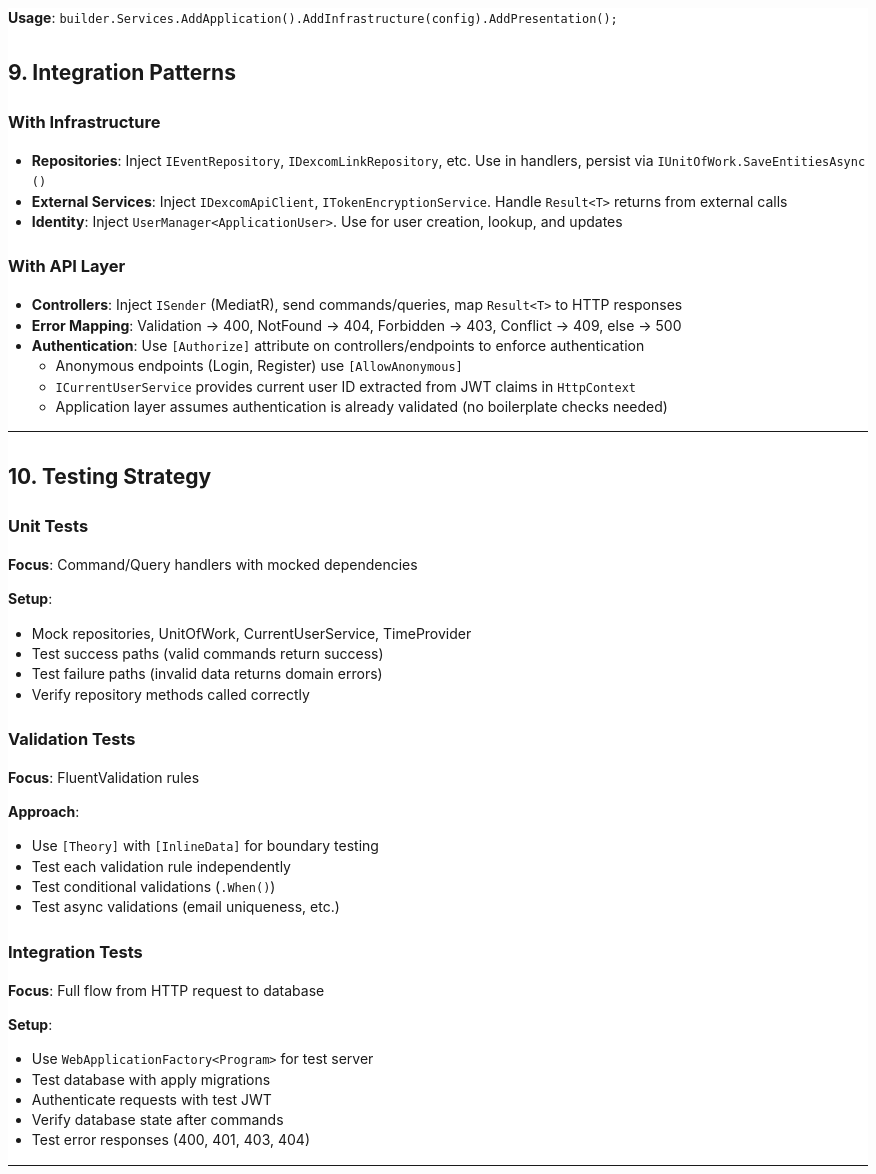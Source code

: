 **Usage**: `builder.Services.AddApplication().AddInfrastructure(config).AddPresentation();`

## 9. Integration Patterns

### With Infrastructure
- **Repositories**: Inject `IEventRepository`, `IDexcomLinkRepository`, etc. Use in handlers, persist via `IUnitOfWork.SaveEntitiesAsync()`
- **External Services**: Inject `IDexcomApiClient`, `ITokenEncryptionService`. Handle `Result<T>` returns from external calls
- **Identity**: Inject `UserManager<ApplicationUser>`. Use for user creation, lookup, and updates

### With API Layer
- **Controllers**: Inject `ISender` (MediatR), send commands/queries, map `Result<T>` to HTTP responses
- **Error Mapping**: Validation → 400, NotFound → 404, Forbidden → 403, Conflict → 409, else → 500
- **Authentication**: Use `[Authorize]` attribute on controllers/endpoints to enforce authentication
  - Anonymous endpoints (Login, Register) use `[AllowAnonymous]`
  - `ICurrentUserService` provides current user ID extracted from JWT claims in `HttpContext`
  - Application layer assumes authentication is already validated (no boilerplate checks needed)

---

## 10. Testing Strategy

### Unit Tests
**Focus**: Command/Query handlers with mocked dependencies

**Setup**:
- Mock repositories, UnitOfWork, CurrentUserService, TimeProvider
- Test success paths (valid commands return success)
- Test failure paths (invalid data returns domain errors)
- Verify repository methods called correctly

### Validation Tests
**Focus**: FluentValidation rules

**Approach**:
- Use `[Theory]` with `[InlineData]` for boundary testing
- Test each validation rule independently
- Test conditional validations (`.When()`)
- Test async validations (email uniqueness, etc.)

### Integration Tests
**Focus**: Full flow from HTTP request to database

**Setup**:
- Use `WebApplicationFactory<Program>` for test server
- Test database with apply migrations
- Authenticate requests with test JWT
- Verify database state after commands
- Test error responses (400, 401, 403, 404)

---